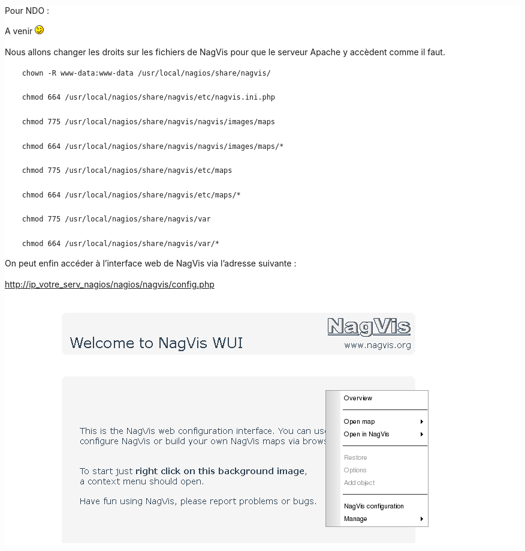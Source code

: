 Pour NDO :

A venir ![;-)](../../../lib/images/smileys/icon_wink.gif)

Nous allons changer les droits sur les fichiers de NagVis pour que le
serveur Apache y accèdent comme il faut.

~~~~ {.code}
    chown -R www-data:www-data /usr/local/nagios/share/nagvis/

    chmod 664 /usr/local/nagios/share/nagvis/etc/nagvis.ini.php

    chmod 775 /usr/local/nagios/share/nagvis/nagvis/images/maps

    chmod 664 /usr/local/nagios/share/nagvis/nagvis/images/maps/*

    chmod 775 /usr/local/nagios/share/nagvis/etc/maps

    chmod 664 /usr/local/nagios/share/nagvis/etc/maps/*

    chmod 775 /usr/local/nagios/share/nagvis/var

    chmod 664 /usr/local/nagios/share/nagvis/var/*
~~~~

On peut enfin accéder à l’interface web de NagVis via l’adresse suivante
:

[http://ip\_votre\_serv\_nagios/nagios/nagvis/config.php](http://ip_votre_serv_nagios/nagios/nagvis/config.php "http://ip_votre_serv_nagios/nagios/nagvis/config.php")

[![](../../../assets/media/addons/addons/nagvis/nagvis-config.png)](../../../_detail/addons/addons/nagvis/nagvis-config.png@id=nagios%253Aaddons%253Anagvis%253Anagvis-install.html "addons:addons:nagvis:nagvis-config.png")
